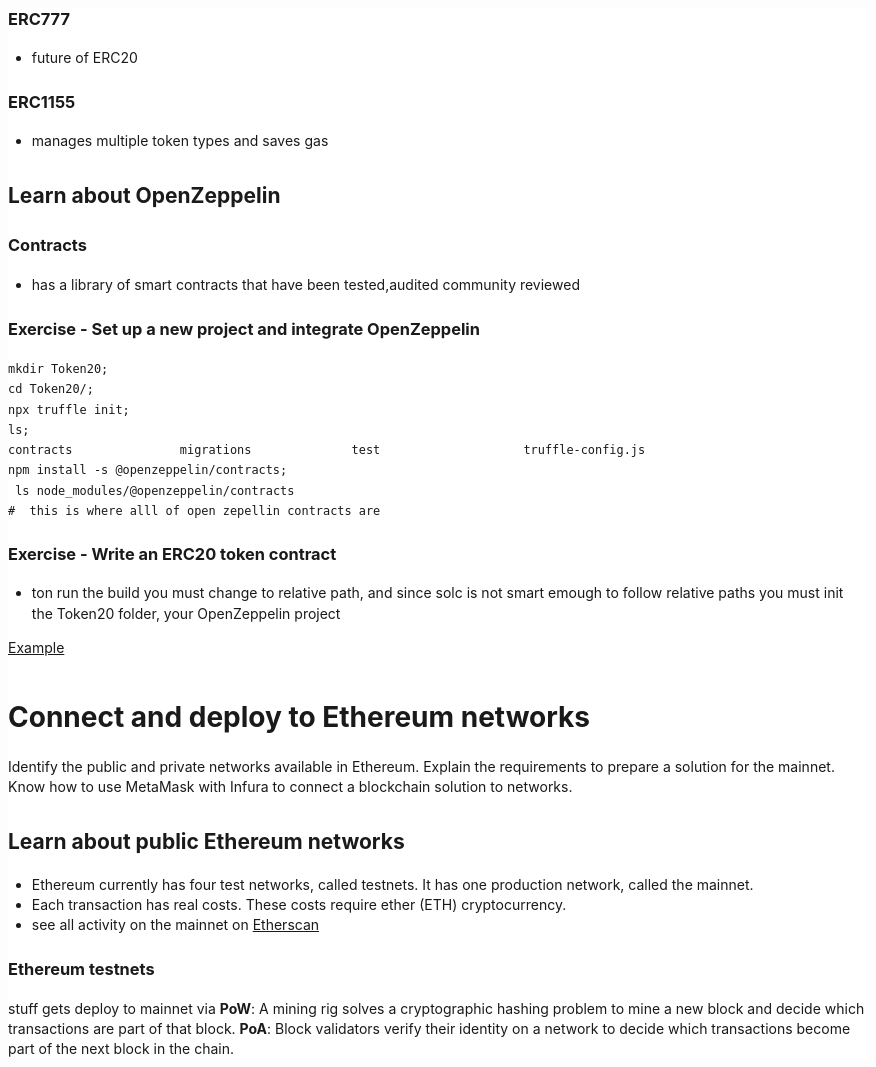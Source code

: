 ### ERC777
* future of ERC20

### ERC1155
* manages multiple token types and saves gas

## Learn about OpenZeppelin

### Contracts
* has a library of smart contracts that have been tested,audited community reviewed

### Exercise - Set up a new project and integrate OpenZeppelin
```shell
mkdir Token20;
cd Token20/;
npx truffle init;
ls;
contracts               migrations              test                    truffle-config.js
npm install -s @openzeppelin/contracts;
 ls node_modules/@openzeppelin/contracts
#  this is where alll of open zepellin contracts are
```

### Exercise - Write an ERC20 token contract
* ton run the build you must change to relative path, and since solc is not smart emough to follow relative paths you must init the Token20 folder, your OpenZeppelin project

[Example](truffle_framework\Token20\contracts\ERC20MinerReward.sol)


# Connect and deploy to Ethereum networks
Identify the public and private networks available in Ethereum.
Explain the requirements to prepare a solution for the mainnet.
Know how to use MetaMask with Infura to connect a blockchain solution to networks.


## Learn about public Ethereum networks
*  Ethereum currently has four test networks, called testnets. It has one production network, called the mainnet.
* Each transaction has real costs. These costs require ether (ETH) cryptocurrency.
* see all activity on the mainnet on [Etherscan](https://etherscan.io/)

### Ethereum testnets
 stuff gets deploy to mainnet via 
__PoW__: A mining rig solves a cryptographic hashing problem to mine a new block and decide which transactions are part of that block.
__PoA__: Block validators verify their identity on a network to decide which transactions become part of the next block in the chain.
